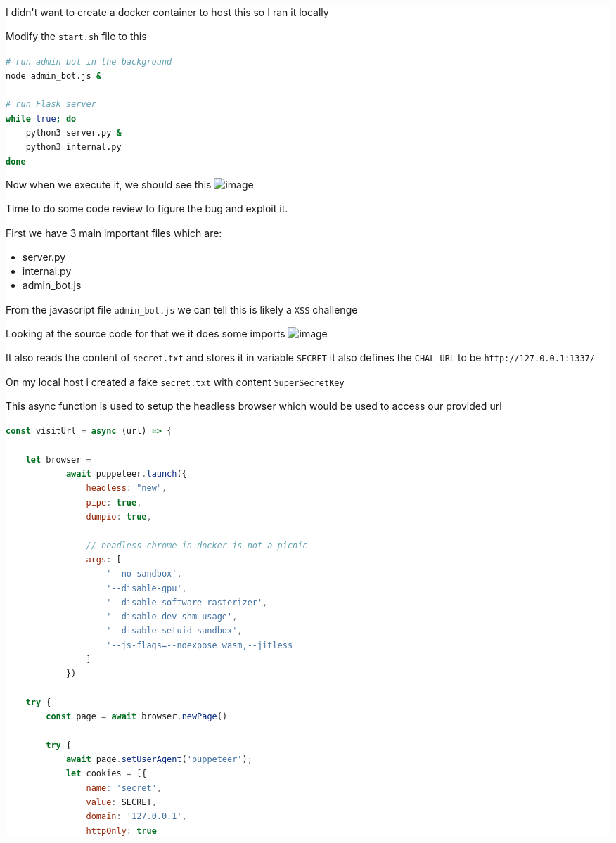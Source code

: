 I didn't want to create a docker container to host this so I ran it locally

Modify the `start.sh` file to this

```bash
# run admin bot in the background
node admin_bot.js &

# run Flask server
while true; do
    python3 server.py &
    python3 internal.py
done
```

Now when we execute it, we should see this
![image](https://github.com/user-attachments/assets/d6e8cbde-aae7-4579-a29d-9d6884f323fb)

Time to do some code review to figure the bug and exploit it.

First we have 3 main important files which are:
- server.py
- internal.py
- admin_bot.js

From the javascript file `admin_bot.js` we can tell this is likely a `XSS` challenge 

Looking at the source code for that we it does some imports
![image](https://github.com/user-attachments/assets/bd516ceb-8030-433f-8f02-baf35a337e99)

It also reads the content of `secret.txt` and stores it in variable `SECRET` it also defines the `CHAL_URL` to be `http://127.0.0.1:1337/`

On my local host i created a fake `secret.txt` with content `SuperSecretKey`

This async function is used to setup the headless browser which would be used to access our provided url

```js
const visitUrl = async (url) => {

    let browser =
            await puppeteer.launch({
                headless: "new",
                pipe: true,
                dumpio: true,

                // headless chrome in docker is not a picnic
                args: [
                    '--no-sandbox',
                    '--disable-gpu',
                    '--disable-software-rasterizer',
                    '--disable-dev-shm-usage',
                    '--disable-setuid-sandbox',
                    '--js-flags=--noexpose_wasm,--jitless'
                ]
            })

    try {
        const page = await browser.newPage()

        try {
            await page.setUserAgent('puppeteer');
            let cookies = [{
                name: 'secret',
                value: SECRET,
                domain: '127.0.0.1',
                httpOnly: true
```